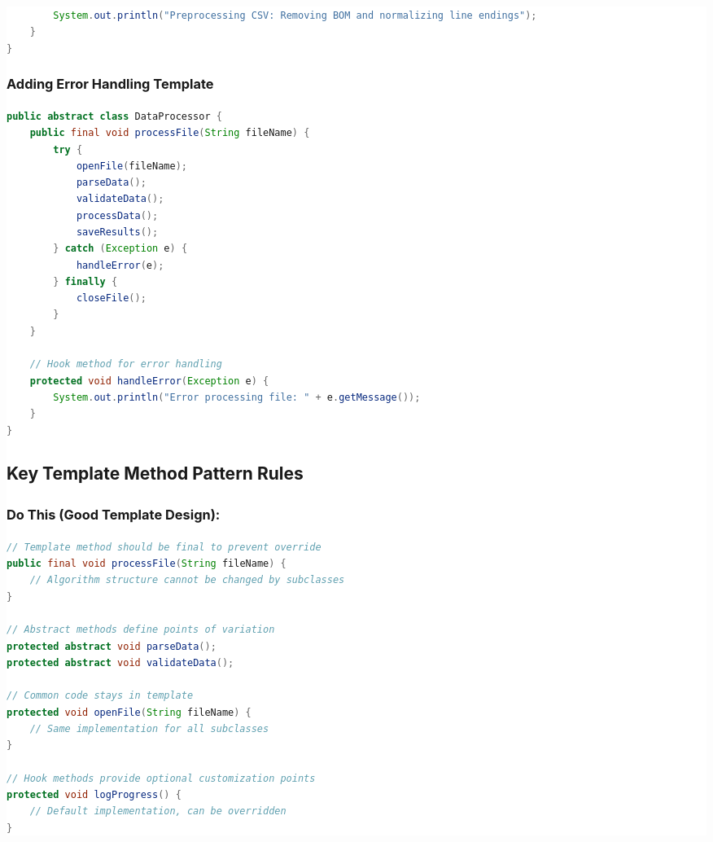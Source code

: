 ```java
        System.out.println("Preprocessing CSV: Removing BOM and normalizing line endings");
    }
}
```

### Adding Error Handling Template
```java
public abstract class DataProcessor {
    public final void processFile(String fileName) {
        try {
            openFile(fileName);
            parseData();
            validateData();
            processData();
            saveResults();
        } catch (Exception e) {
            handleError(e);
        } finally {
            closeFile();
        }
    }
    
    // Hook method for error handling
    protected void handleError(Exception e) {
        System.out.println("Error processing file: " + e.getMessage());
    }
}
```

## Key Template Method Pattern Rules

### Do This (Good Template Design):
```java
// Template method should be final to prevent override
public final void processFile(String fileName) {
    // Algorithm structure cannot be changed by subclasses
}

// Abstract methods define points of variation
protected abstract void parseData();
protected abstract void validateData();

// Common code stays in template
protected void openFile(String fileName) {
    // Same implementation for all subclasses
}

// Hook methods provide optional customization points
protected void logProgress() {
    // Default implementation, can be overridden
}
```
